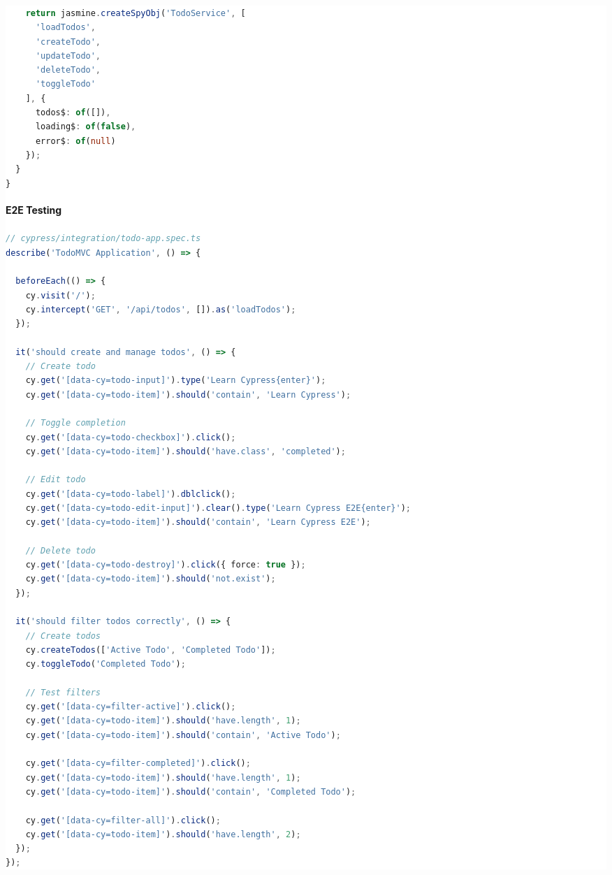 ```typescript
    return jasmine.createSpyObj('TodoService', [
      'loadTodos',
      'createTodo',
      'updateTodo',
      'deleteTodo',
      'toggleTodo'
    ], {
      todos$: of([]),
      loading$: of(false),
      error$: of(null)
    });
  }
}
```

#### E2E Testing
```typescript
// cypress/integration/todo-app.spec.ts
describe('TodoMVC Application', () => {
  
  beforeEach(() => {
    cy.visit('/');
    cy.intercept('GET', '/api/todos', []).as('loadTodos');
  });
  
  it('should create and manage todos', () => {
    // Create todo
    cy.get('[data-cy=todo-input]').type('Learn Cypress{enter}');
    cy.get('[data-cy=todo-item]').should('contain', 'Learn Cypress');
    
    // Toggle completion
    cy.get('[data-cy=todo-checkbox]').click();
    cy.get('[data-cy=todo-item]').should('have.class', 'completed');
    
    // Edit todo
    cy.get('[data-cy=todo-label]').dblclick();
    cy.get('[data-cy=todo-edit-input]').clear().type('Learn Cypress E2E{enter}');
    cy.get('[data-cy=todo-item]').should('contain', 'Learn Cypress E2E');
    
    // Delete todo
    cy.get('[data-cy=todo-destroy]').click({ force: true });
    cy.get('[data-cy=todo-item]').should('not.exist');
  });
  
  it('should filter todos correctly', () => {
    // Create todos
    cy.createTodos(['Active Todo', 'Completed Todo']);
    cy.toggleTodo('Completed Todo');
    
    // Test filters
    cy.get('[data-cy=filter-active]').click();
    cy.get('[data-cy=todo-item]').should('have.length', 1);
    cy.get('[data-cy=todo-item]').should('contain', 'Active Todo');
    
    cy.get('[data-cy=filter-completed]').click();
    cy.get('[data-cy=todo-item]').should('have.length', 1);
    cy.get('[data-cy=todo-item]').should('contain', 'Completed Todo');
    
    cy.get('[data-cy=filter-all]').click();
    cy.get('[data-cy=todo-item]').should('have.length', 2);
  });
});
```

